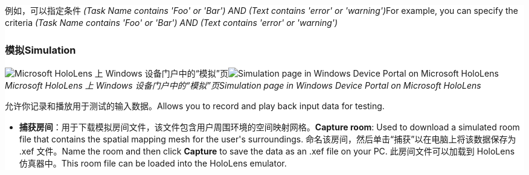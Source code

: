 <span data-ttu-id="fc36b-466">例如，可以指定条件 *(Task Name contains 'Foo' or 'Bar') AND (Text contains 'error' or 'warning')*</span><span class="sxs-lookup"><span data-stu-id="fc36b-466">For example, you can specify the criteria *(Task Name contains 'Foo' or 'Bar') AND (Text contains 'error' or 'warning')*</span></span>

### <a name="simulation"></a><span data-ttu-id="fc36b-467">模拟</span><span class="sxs-lookup"><span data-stu-id="fc36b-467">Simulation</span></span>

<span data-ttu-id="fc36b-468">![Microsoft HoloLens 上 Windows 设备门户中的“模拟”页](images/using-windows-portal-img-16.png)</span><span class="sxs-lookup"><span data-stu-id="fc36b-468">![Simulation page in Windows Device Portal on Microsoft HoloLens](images/using-windows-portal-img-16.png)</span></span><br>
<span data-ttu-id="fc36b-469">*Microsoft HoloLens 上 Windows 设备门户中的“模拟”页*</span><span class="sxs-lookup"><span data-stu-id="fc36b-469">*Simulation page in Windows Device Portal on Microsoft HoloLens*</span></span>

<span data-ttu-id="fc36b-470">允许你记录和播放用于测试的输入数据。</span><span class="sxs-lookup"><span data-stu-id="fc36b-470">Allows you to record and play back input data for testing.</span></span>
* <span data-ttu-id="fc36b-471">**捕获房间**：用于下载模拟房间文件，该文件包含用户周围环境的空间映射网格。</span><span class="sxs-lookup"><span data-stu-id="fc36b-471">**Capture room**: Used to download a simulated room file that contains the spatial mapping mesh for the user's surroundings.</span></span> <span data-ttu-id="fc36b-472">命名该房间，然后单击“捕获”以在电脑上将该数据保存为 .xef 文件。</span><span class="sxs-lookup"><span data-stu-id="fc36b-472">Name the room and then click **Capture** to save the data as an .xef file on your PC.</span></span> <span data-ttu-id="fc36b-473">此房间文件可以加载到 HoloLens 仿真器中。</span><span class="sxs-lookup"><span data-stu-id="fc36b-473">This room file can be loaded into the HoloLens emulator.</span></span>
